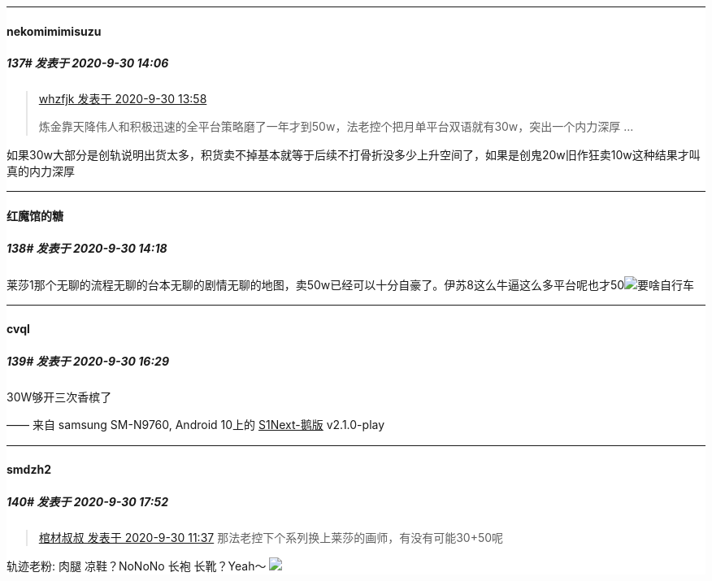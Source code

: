 





*****

####  nekomimimisuzu  
##### 137#       发表于 2020-9-30 14:06



<blockquote><a href="httphttps://bbs.saraba1st.com/2b/forum.php?mod=redirect&amp;goto=findpost&amp;pid=48908044&amp;ptid=1962512" target="_blank">whzfjk 发表于 2020-9-30 13:58</a>

炼金靠天降伟人和积极迅速的全平台策略磨了一年才到50w，法老控个把月单平台双语就有30w，突出一个内力深厚 ...</blockquote>
如果30w大部分是创轨说明出货太多，积货卖不掉基本就等于后续不打骨折没多少上升空间了，如果是创鬼20w旧作狂卖10w这种结果才叫真的内力深厚







*****

####  红魔馆的糖  
##### 138#       发表于 2020-9-30 14:18




莱莎1那个无聊的流程无聊的台本无聊的剧情无聊的地图，卖50w已经可以十分自豪了。伊苏8这么牛逼这么多平台呢也才50<img src="https://static.saraba1st.com/image/smiley/face2017/068.png" referrerpolicy="no-referrer">要啥自行车







*****

####  cvql  
##### 139#       发表于 2020-9-30 16:29




30W够开三次香槟了

—— 来自 samsung SM-N9760, Android 10上的 [S1Next-鹅版](https://github.com/ykrank/S1-Next/releases) v2.1.0-play







*****

####  smdzh2  
##### 140#       发表于 2020-9-30 17:52



<blockquote><a href="httphttps://bbs.saraba1st.com/2b/forum.php?mod=redirect&amp;goto=findpost&amp;pid=48905665&amp;ptid=1962512" target="_blank">棺材叔叔 发表于 2020-9-30 11:37</a>
那法老控下个系列换上莱莎的画师，有没有可能30+50呢</blockquote>
轨迹老粉:
肉腿 凉鞋？NoNoNo
长袍 长靴？Yeah～
<img src="https://static.saraba1st.com/image/smiley/face2017/037.png" referrerpolicy="no-referrer">
